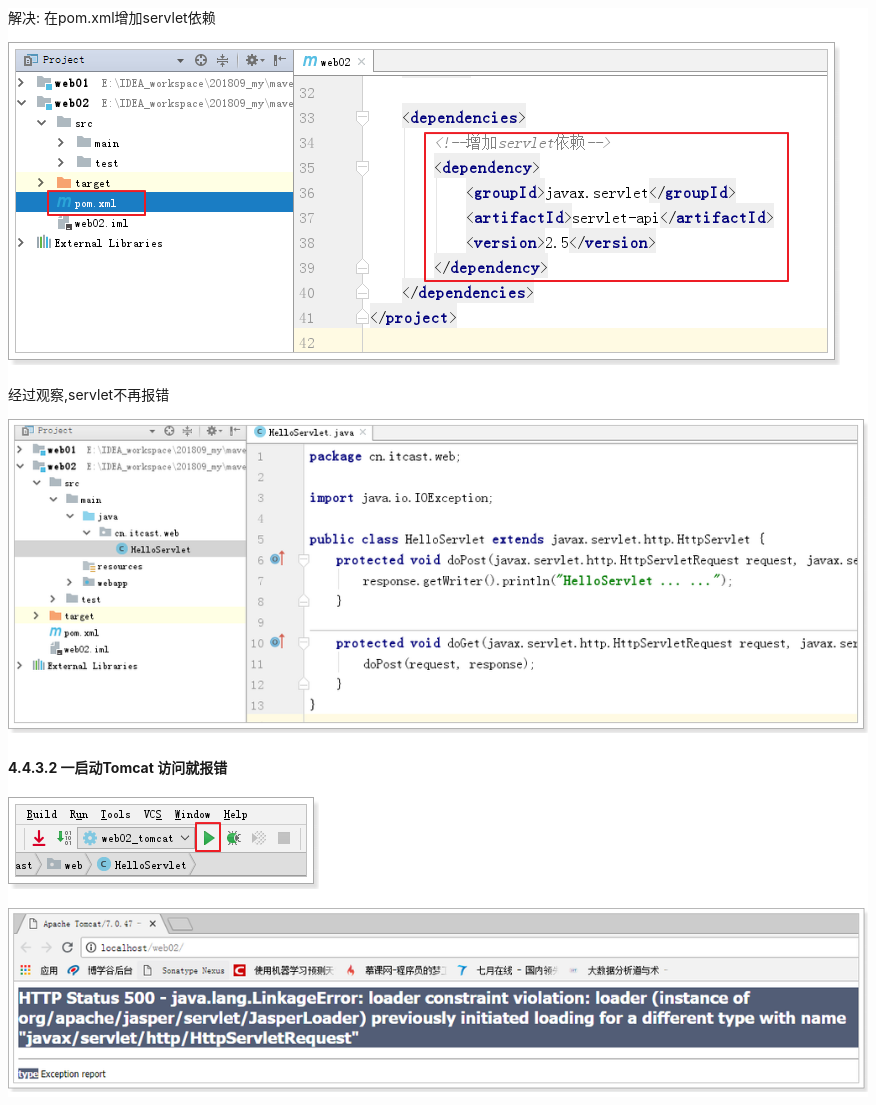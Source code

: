 解决: 在pom.xml增加servlet依赖

![1537404118528](assets/1537404118528.png) 

经过观察,servlet不再报错

![1537404374088](assets/1537404374088.png) 

#### 4.4.3.2 一启动Tomcat 访问就报错

![1537404411900](assets/1537404411900.png) 

![1537404548534](assets/1537404548534.png)
